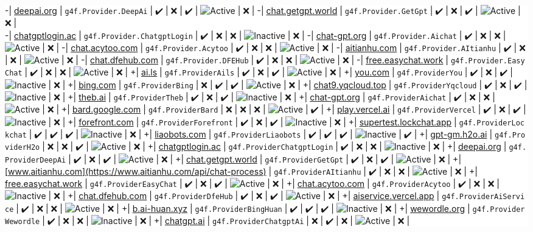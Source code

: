 -| [deepai.org](https://deepai.org) | `g4f.Provider.DeepAi` | ✔️ | ❌ | ✔️ | ![Active](https://img.shields.io/badge/Active-brightgreen) | ❌ |
-| [chat.getgpt.world](https://chat.getgpt.world/) | `g4f.Provider.GetGpt` | ✔️ | ❌ | ✔️ | ![Active](https://img.shields.io/badge/Active-brightgreen) | ❌ |   
-| [chatgptlogin.ac](https://chatgptlogin.ac) | `g4f.Provider.ChatgptLogin` | ✔️ | ❌ | ❌ | ![Inactive](https://img.shields.io/badge/Inactive-red) | ❌ |
-| [chat-gpt.org](https://chat-gpt.org/chat) | `g4f.Provider.Aichat` | ✔️ | ❌ | ❌ | ![Active](https://img.shields.io/badge/Active-brightgreen) | ❌ |
-| [chat.acytoo.com](https://chat.acytoo.com) | `g4f.Provider.Acytoo` | ✔️ | ❌ | ❌ | ![Active](https://img.shields.io/badge/Active-brightgreen) | ❌ |
-| [aitianhu.com](https://aitianhu.com) | `g4f.Provider.AItianhu` | ✔️ | ❌ | ❌ | ![Active](https://img.shields.io/badge/Active-brightgreen) | ❌ |
-| [chat.dfehub.com](https://chat.dfehub.com) | `g4f.Provider.DFEHub` | ✔️ | ❌ | ❌ | ![Active](https://img.shields.io/badge/Active-brightgreen) | ❌ |
-| [free.easychat.work](https://free.easychat.work) | `g4f.Provider.EasyChat` | ✔️ | ❌ | ❌ | ![Active](https://img.shields.io/badge/Active-brightgreen) | ❌ |
+| [ai.ls](https://ai.ls) | `g4f.ProviderAils` | ✔️ | ❌ | ✔️ | ![Active](https://img.shields.io/badge/Active-brightgreen) | ❌ |
+| [you.com](https://you.com) | `g4f.ProviderYou` | ✔️ | ❌ | ✔️ | ![Inactive](https://img.shields.io/badge/Inactive-red) | ❌ |
+| [bing.com](https://bing.com/chat) | `g4f.ProviderBing` | ❌ | ✔️ | ✔️ | ![Active](https://img.shields.io/badge/Active-brightgreen) | ❌ |
+| [chat9.yqcloud.top](https://chat9.yqcloud.top/) | `g4f.ProviderYqcloud` | ✔️ | ❌ | ✔️ | ![Inactive](https://img.shields.io/badge/Inactive-red) | ❌ |
+| [theb.ai](https://theb.ai) | `g4f.ProviderTheb` | ✔️ | ❌ | ✔️ | ![Inactive](https://img.shields.io/badge/Inactive-red) | ❌ |
+| [chat-gpt.org](https://chat-gpt.org/chat) | `g4f.ProviderAichat` | ✔️ | ❌ | ❌ | ![Active](https://img.shields.io/badge/Active-brightgreen) | ❌ |
+| [bard.google.com](https://bard.google.com) | `g4f.ProviderBard` | ❌ | ❌ | ❌ | ![Active](https://img.shields.io/badge/Active-brightgreen) | ✔️ |
+| [play.vercel.ai](https://play.vercel.ai) | `g4f.ProviderVercel` | ✔️ | ❌ | ✔️ | ![Inactive](https://img.shields.io/badge/Inactive-red) | ❌ |
+| [forefront.com](https://forefront.com) | `g4f.ProviderForefront` | ✔️ | ❌ | ✔️ | ![Inactive](https://img.shields.io/badge/Inactive-red) | ❌ |
+| [supertest.lockchat.app](http://supertest.lockchat.app) | `g4f.ProviderLockchat` | ✔️ | ✔️ | ✔️ | ![Inactive](https://img.shields.io/badge/Inactive-red) | ❌ |
+| [liaobots.com](https://liaobots.com) | `g4f.ProviderLiaobots` | ✔️ | ✔️ | ✔️ | ![Inactive](https://img.shields.io/badge/Inactive-red) | ✔️ |
+| [gpt-gm.h2o.ai](https://gpt-gm.h2o.ai) | `g4f.ProviderH2o` | ❌ | ❌ | ✔️ | ![Active](https://img.shields.io/badge/Active-brightgreen) | ❌ |
+| [chatgptlogin.ac](https://chatgptlogin.ac) | `g4f.ProviderChatgptLogin` | ✔️ | ❌ | ❌ | ![Inactive](https://img.shields.io/badge/Inactive-red) | ❌ |
+| [deepai.org](https://deepai.org) | `g4f.ProviderDeepAi` | ✔️ | ❌ | ✔️ | ![Active](https://img.shields.io/badge/Active-brightgreen) | ❌ |
+| [chat.getgpt.world](https://chat.getgpt.world/) | `g4f.ProviderGetGpt` | ✔️ | ❌ | ✔️ | ![Active](https://img.shields.io/badge/Active-brightgreen) | ❌ |
+| [www.aitianhu.com](https://www.aitianhu.com/api/chat-process) | `g4f.ProviderAItianhu` | ✔️ | ❌ | ❌ | ![Active](https://img.shields.io/badge/Active-brightgreen) | ❌ |
+| [free.easychat.work](https://free.easychat.work) | `g4f.ProviderEasyChat` | ✔️ | ❌ | ✔️ | ![Active](https://img.shields.io/badge/Active-brightgreen) | ❌ |
+| [chat.acytoo.com](https://chat.acytoo.com/api/completions) | `g4f.ProviderAcytoo` | ✔️ | ❌ | ❌ | ![Inactive](https://img.shields.io/badge/Inactive-red) | ❌ |
+| [chat.dfehub.com](https://chat.dfehub.com/api/chat) | `g4f.ProviderDfeHub` | ✔️ | ❌ | ✔️ | ![Active](https://img.shields.io/badge/Active-brightgreen) | ❌ |
+| [aiservice.vercel.app](https://aiservice.vercel.app/api/chat/answer) | `g4f.ProviderAiService` | ✔️ | ❌ | ❌ | ![Active](https://img.shields.io/badge/Active-brightgreen) | ❌ |
+| [b.ai-huan.xyz](https://b.ai-huan.xyz) | `g4f.ProviderBingHuan` | ✔️ | ✔️ | ✔️ | ![Inactive](https://img.shields.io/badge/Inactive-red) | ❌ |
+| [wewordle.org](https://wewordle.org/gptapi/v1/android/turbo) | `g4f.ProviderWewordle` | ✔️ | ❌ | ❌ | ![Inactive](https://img.shields.io/badge/Inactive-red) | ❌ |
+| [chatgpt.ai](https://chatgpt.ai/gpt-4/) | `g4f.ProviderChatgptAi` | ❌ | ✔️ | ❌ | ![Active](https://img.shields.io/badge/Active-brightgreen) | ❌ |
 